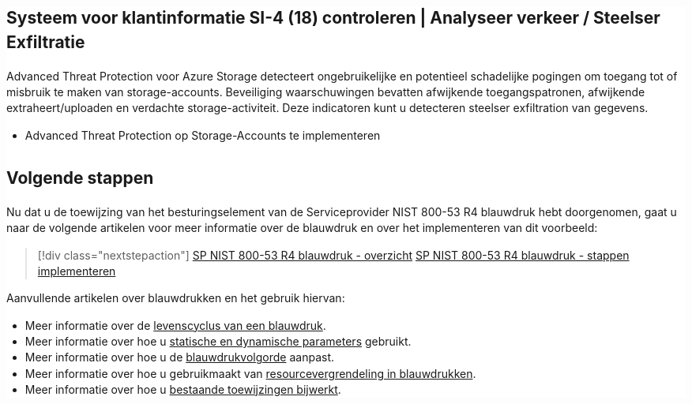 ## <a name="si-4-18-information-system-monitoring--analyze-traffic--covert-exfiltration"></a>Systeem voor klantinformatie SI-4 (18) controleren | Analyseer verkeer / Steelser Exfiltratie

Advanced Threat Protection voor Azure Storage detecteert ongebruikelijke en potentieel schadelijke pogingen om toegang tot of misbruik te maken van storage-accounts. Beveiliging waarschuwingen bevatten afwijkende toegangspatronen, afwijkende extraheert/uploaden en verdachte storage-activiteit. Deze indicatoren kunt u detecteren steelser exfiltration van gegevens.

- Advanced Threat Protection op Storage-Accounts te implementeren

## <a name="next-steps"></a>Volgende stappen

Nu dat u de toewijzing van het besturingselement van de Serviceprovider NIST 800-53 R4 blauwdruk hebt doorgenomen, gaat u naar de volgende artikelen voor meer informatie over de blauwdruk en over het implementeren van dit voorbeeld:

> [!div class="nextstepaction"]
> [SP NIST 800-53 R4 blauwdruk - overzicht](./index.md)
> [SP NIST 800-53 R4 blauwdruk - stappen implementeren](./deploy.md)

Aanvullende artikelen over blauwdrukken en het gebruik hiervan:

- Meer informatie over de [levenscyclus van een blauwdruk](../../concepts/lifecycle.md).
- Meer informatie over hoe u [statische en dynamische parameters](../../concepts/parameters.md) gebruikt.
- Meer informatie over hoe u de [blauwdrukvolgorde](../../concepts/sequencing-order.md) aanpast.
- Meer informatie over hoe u gebruikmaakt van [resourcevergrendeling in blauwdrukken](../../concepts/resource-locking.md).
- Meer informatie over hoe u [bestaande toewijzingen bijwerkt](../../how-to/update-existing-assignments.md).
